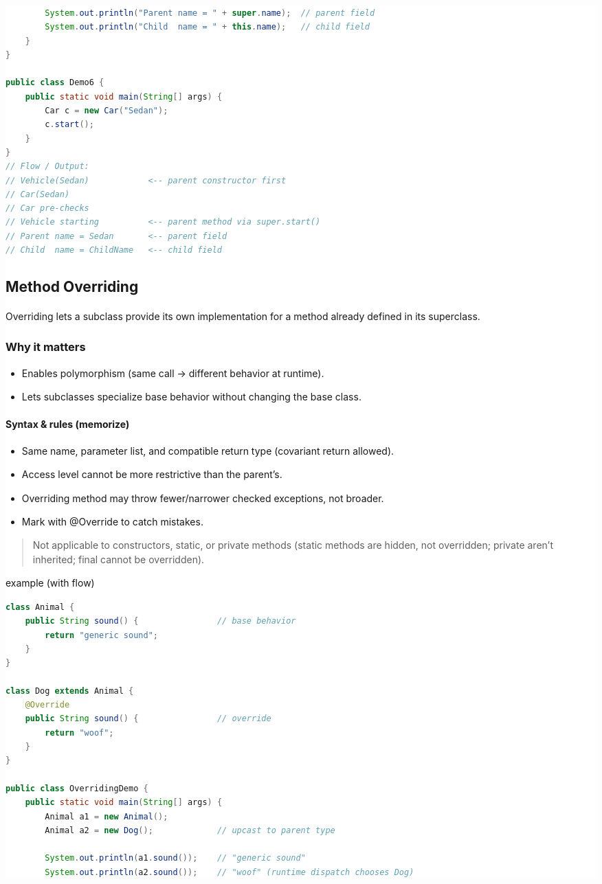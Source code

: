 ```java
        System.out.println("Parent name = " + super.name);  // parent field
        System.out.println("Child  name = " + this.name);   // child field
    }
}

public class Demo6 {
    public static void main(String[] args) {
        Car c = new Car("Sedan");
        c.start();
    }
}
// Flow / Output:
// Vehicle(Sedan)            <-- parent constructor first
// Car(Sedan)
// Car pre-checks
// Vehicle starting          <-- parent method via super.start()
// Parent name = Sedan       <-- parent field
// Child  name = ChildName   <-- child field
```


## Method Overriding
Overriding lets a subclass provide its own implementation for a method already defined in its superclass.

### Why it matters

* Enables polymorphism (same call → different behavior at runtime).

* Lets subclasses specialize base behavior without changing the base class.

#### Syntax & rules (memorize)

* Same name, parameter list, and compatible return type (covariant return allowed).

* Access level cannot be more restrictive than the parent’s.

* Overriding method may throw fewer/narrower checked exceptions, not broader.

* Mark with @Override to catch mistakes.

> Not applicable to constructors, static, or private methods (static methods are hidden, not overridden; private aren’t inherited; final cannot be overridden).

example (with flow)
```JAVA
class Animal {
    public String sound() {                // base behavior
        return "generic sound";
    }
}

class Dog extends Animal {
    @Override
    public String sound() {                // override
        return "woof";
    }
}

public class OverridingDemo {
    public static void main(String[] args) {
        Animal a1 = new Animal();
        Animal a2 = new Dog();             // upcast to parent type

        System.out.println(a1.sound());    // "generic sound"
        System.out.println(a2.sound());    // "woof" (runtime dispatch chooses Dog)
```